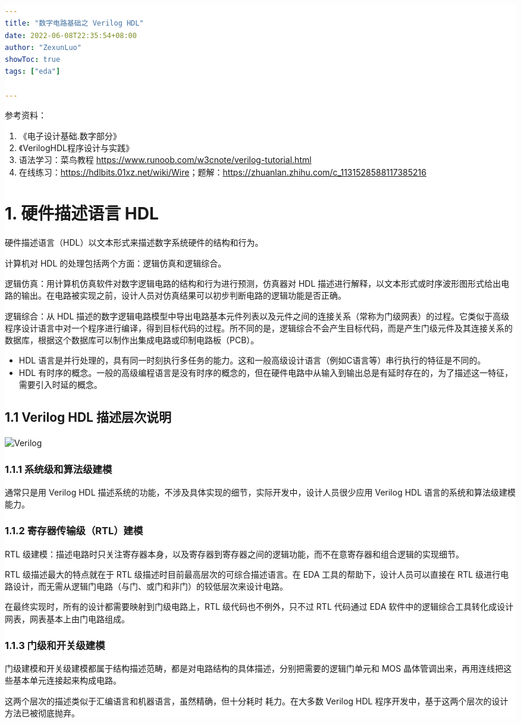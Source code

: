 ```yaml
---
title: "数字电路基础之 Verilog HDL"
date: 2022-06-08T22:35:54+08:00
author: "ZexunLuo"
showToc: true
tags: ["eda"]

---
```


参考资料：
1. 《电子设计基础.数字部分》
2. 《VerilogHDL程序设计与实践》
3. 语法学习：菜鸟教程 <https://www.runoob.com/w3cnote/verilog-tutorial.html>
4. 在线练习：<https://hdlbits.01xz.net/wiki/Wire>；题解：<https://zhuanlan.zhihu.com/c_1131528588117385216>
# 1. 硬件描述语言 HDL

硬件描述语言（HDL）以文本形式来描述数字系统硬件的结构和行为。

计算机对 HDL 的处理包括两个方面：逻辑仿真和逻辑综合。

逻辑仿真：用计算机仿真软件对数字逻辑电路的结构和行为进行预测，仿真器对 HDL 描述进行解释，以文本形式或时序波形图形式给出电路的输出。在电路被实现之前，设计人员对仿真结果可以初步判断电路的逻辑功能是否正确。

逻辑综合：从 HDL 描述的数字逻辑电路模型中导出电路基本元件列表以及元件之间的连接关系（常称为门级网表）的过程。它类似于高级程序设计语言中对一个程序进行编译，得到目标代码的过程。所不同的是，逻辑综合不会产生目标代码，而是产生门级元件及其连接关系的数据库，根据这个数据库可以制作出集成电路或印制电路板（PCB）。

- HDL 语言是并行处理的，具有同一时刻执行多任务的能力。这和一般高级设计语言（例如C语言等）串行执行的特征是不同的。
- HDL 有时序的概念。一般的高级编程语言是没有时序的概念的，但在硬件电路中从输入到输出总是有延时存在的，为了描述这一特征，需要引入时延的概念。

## 1.1 Verilog HDL 描述层次说明

![Verilog](https://cdn.jsdelivr.net/gh/lzxqaq/jsdelivr@master/image/2022-6-8-verilog/1.png)

### 1.1.1 系统级和算法级建模

通常只是用 Verilog HDL 描述系统的功能，不涉及具体实现的细节，实际开发中，设计人员很少应用 Verilog HDL 语言的系统和算法级建模能力。

### 1.1.2 寄存器传输级（RTL）建模

RTL 级建模：描述电路时只关注寄存器本身，以及寄存器到寄存器之间的逻辑功能，而不在意寄存器和组合逻辑的实现细节。

RTL 级描述最大的特点就在于 RTL 级描述时目前最高层次的可综合描述语言。在 EDA 工具的帮助下，设计人员可以直接在 RTL 级进行电路设计，而无需从逻辑门电路（与门、或门和非门）的较低层次来设计电路。

在最终实现时，所有的设计都需要映射到门级电路上，RTL 级代码也不例外，只不过 RTL 代码通过 EDA 软件中的逻辑综合工具转化成设计网表，网表基本上由门电路组成。

### 1.1.3 门级和开关级建模

门级建模和开关级建模都属于结构描述范畴，都是对电路结构的具体描述，分别把需要的逻辑门单元和 MOS 晶体管调出来，再用连线把这些基本单元连接起来构成电路。

这两个层次的描述类似于汇编语言和机器语言，虽然精确，但十分耗时
耗力。在大多数 Verilog HDL 程序开发中，基于这两个层次的设计方法已被彻底抛弃。
